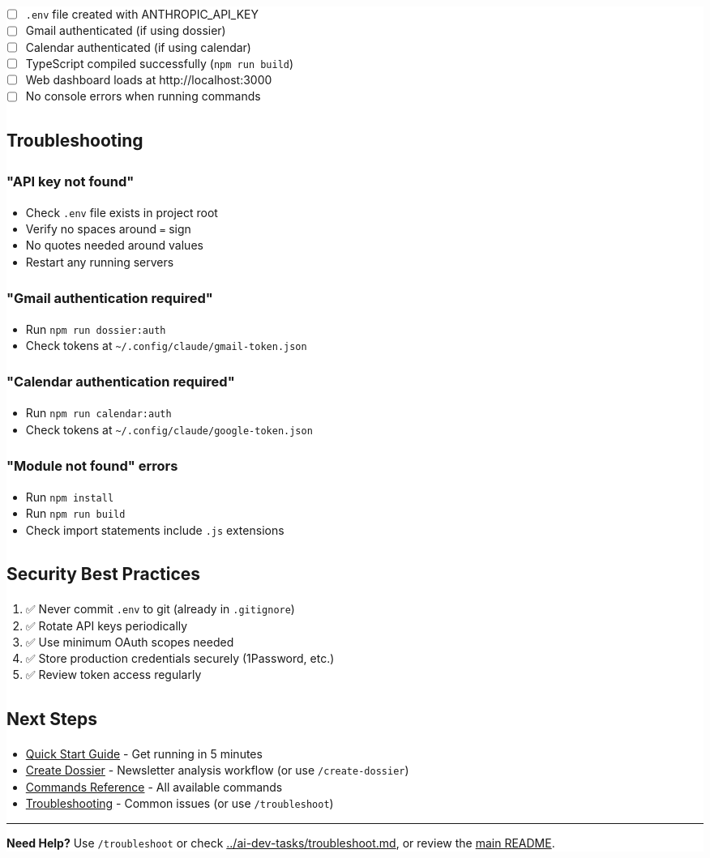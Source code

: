 - [ ] `.env` file created with ANTHROPIC_API_KEY
- [ ] Gmail authenticated (if using dossier)
- [ ] Calendar authenticated (if using calendar)
- [ ] TypeScript compiled successfully (`npm run build`)
- [ ] Web dashboard loads at http://localhost:3000
- [ ] No console errors when running commands

## Troubleshooting

### "API key not found"
- Check `.env` file exists in project root
- Verify no spaces around `=` sign
- No quotes needed around values
- Restart any running servers

### "Gmail authentication required"
- Run `npm run dossier:auth`
- Check tokens at `~/.config/claude/gmail-token.json`

### "Calendar authentication required"
- Run `npm run calendar:auth`
- Check tokens at `~/.config/claude/google-token.json`

### "Module not found" errors
- Run `npm install`
- Run `npm run build`
- Check import statements include `.js` extensions

## Security Best Practices

1. ✅ Never commit `.env` to git (already in `.gitignore`)
2. ✅ Rotate API keys periodically
3. ✅ Use minimum OAuth scopes needed
4. ✅ Store production credentials securely (1Password, etc.)
5. ✅ Review token access regularly

## Next Steps

- [Quick Start Guide](quick-start.md) - Get running in 5 minutes
- [Create Dossier](../ai-dev-tasks/create-dossier.md) - Newsletter analysis workflow (or use `/create-dossier`)
- [Commands Reference](reference/commands.md) - All available commands
- [Troubleshooting](../ai-dev-tasks/troubleshoot.md) - Common issues (or use `/troubleshoot`)

---

**Need Help?** Use `/troubleshoot` or check [../ai-dev-tasks/troubleshoot.md](../ai-dev-tasks/troubleshoot.md), or review the [main README](../README.md).
